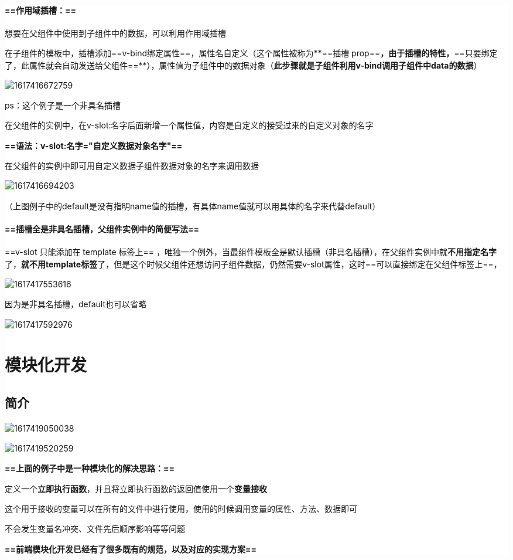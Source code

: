

#### **==作用域插槽：==**

想要在父组件中使用到子组件中的数据，可以利用作用域插槽

在子组件的模板中，插槽添加==v-bind绑定属性==，属性名自定义（这个属性被称为**==插槽 prop==**，由于插槽的特性，**==只要绑定了，此属性就会自动发送给父组件==**），属性值为子组件中的数据对象（**此步骤就是子组件利用v-bind调用子组件中data的数据**）

![1617416672759](C:\Users\无常\AppData\Roaming\Typora\typora-user-images\1617416672759.png)

ps：这个例子是一个非具名插槽



在父组件的实例中，在v-slot:名字后面新增一个属性值，内容是自定义的接受过来的自定义对象的名字

**==语法：v-slot:名字="自定义数据对象名字"==**

在父组件的实例中即可用自定义数据子组件数据对象的名字来调用数据

![1617416694203](C:\Users\无常\AppData\Roaming\Typora\typora-user-images\1617416694203.png)

（上图例子中的default是没有指明name值的插槽，有具体name值就可以用具体的名字来代替default）



#### ==插槽全是非具名插槽，父组件实例中的简便写法==

==v-slot 只能添加在 template 标签上== ，唯独一个例外，当最组件模板全是默认插槽（非具名插槽），在父组件实例中就**不用指定名字**了，**就不用template标签**了，但是这个时候父组件还想访问子组件数据，仍然需要v-slot属性，这时==可以直接绑定在父组件标签上==，

![1617417553616](C:\Users\无常\AppData\Roaming\Typora\typora-user-images\1617417553616.png)

因为是非具名插槽，default也可以省略

![1617417592976](C:\Users\无常\AppData\Roaming\Typora\typora-user-images\1617417592976.png)



# 模块化开发

## 简介

![1617419050038](C:\Users\无常\AppData\Roaming\Typora\typora-user-images\1617419050038.png)

![1617419520259](C:\Users\无常\AppData\Roaming\Typora\typora-user-images\1617419520259.png)

**==上面的例子中是一种模块化的解决思路：==**

定义一个**立即执行函数**，并且将立即执行函数的返回值使用一个**变量接收**

这个用于接收的变量可以在所有的文件中进行使用，使用的时候调用变量的属性、方法、数据即可

不会发生变量名冲突、文件先后顺序影响等等问题



**==前端模块化开发已经有了很多既有的规范，以及对应的实现方案==**
